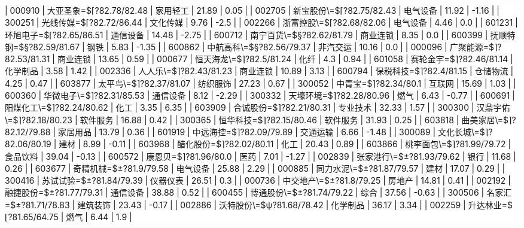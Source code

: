 | 000910 | 大亚圣象\=$⌈?82.78/82.48 |  家用轻工  |   21.89   |  0.05  |
| 002705 | 新宝股份\=$⌈?82.75/82.43 |  电气设备  |   11.92   | -1.16  |
| 300251 | 光线传媒\=$⌈?82.72/86.44 |  文化传媒  |    9.76   |  -2.5  |
| 002266 | 浙富控股\=$⌈?82.68/82.06 |  电气设备  |    4.46   |  0.0   |
| 601231 | 环旭电子\=$⌈?82.65/86.51 |  通信设备  |   14.48   | -2.75  |
| 600712 | 南宁百货\=$§?82.62/81.79 |  商业连锁  |    8.35   |  0.0   |
| 600399 | 抚顺特钢\=$§?82.59/81.67 |    钢铁    |    5.83   | -1.35  |
| 600862 | 中航高科\=$§?82.56/79.37 |  非汽交运  |   10.16   |  0.0   |
| 000096 | 广聚能源\=$⌉?82.53/81.31 |  商业连锁  |   13.65   |  0.59  |
| 000677 | 恒天海龙\=$⌉?82.5/81.24  |    化纤    |    4.3    |  0.94  |
| 601058 | 赛轮金宇\=$⌉?82.46/81.14 |  化学制品  |    3.58   |  1.42  |
| 002336 |  人人乐\=$⌉?82.43/81.23  |  商业连锁  |   10.89   |  3.13  |
| 600794 | 保税科技\=$⌉?82.4/81.15  |  仓储物流  |    4.25   |  0.47  |
| 603877 |  太平鸟\=$⌉?82.37/81.07  |  纺织服饰  |   27.23   |  0.67  |
| 300052 |  中青宝\=$⌉?82.34/80.1   |   互联网   |   15.69   |  1.03  |
| 600360 | 华微电子\=$⌉?82.31/85.53 |  通信设备  |    8.12   | -2.29  |
| 300332 | 天壕环境\=$⌉?82.28/80.96 |    燃气    |    6.43   | -0.77  |
| 600691 | 阳煤化工\=$⌉?82.24/80.62 |    化工    |    3.35   |  6.35  |
| 603909 | 合诚股份\=$⌉?82.21/80.31 |  专业技术  |   32.33   |  1.57  |
| 300300 | 汉鼎宇佑\=$⌉?82.18/80.23 |  软件服务  |   16.88   |  0.42  |
| 300365 | 恒华科技\=$⌉?82.15/80.46 |  软件服务  |   31.93   |  0.25  |
| 603818 | 曲美家居\=$⌉?82.12/79.88 |  家居用品  |   13.79   |  0.36  |
| 601919 | 中远海控\=$⌉?82.09/79.89 |  交通运输  |    6.66   | -1.48  |
| 300089 | 文化长城\=$⌉?82.06/80.19 |    建材    |    8.99   | -0.11  |
| 603968 | 醋化股份\=$⌉?82.02/80.11 |    化工    |   20.43   |  0.89  |
| 603866 | 桃李面包\=$⌉?81.99/79.72 |  食品饮料  |   39.04   | -0.13  |
| 600572 |  康恩贝\=$⌉?81.96/80.0   |    医药    |    7.01   | -1.27  |
| 002839 | 张家港行\=$±?81.93/79.62 |    银行    |   11.68   |  0.26  |
| 603677 | 奇精机械\=$±?81.9/79.58  |  电气设备  |   25.88   |  2.29  |
| 000885 | 同力水泥\=$±?81.87/79.57 |    建材    |   17.07   |  0.29  |
| 300416 | 苏试试验\=$±?81.84/79.39 |  仪器仪表  |   26.51   |  0.3   |
| 000736 | 中交地产\=$±?81.8/79.25  |   房地产   |   14.81   |  0.41  |
| 002192 | 融捷股份\=$±?81.77/79.31 |  通信设备  |   38.88   |  0.52  |
| 600455 | 博通股份\=$±?81.74/79.22 |    综合    |   37.56   | -0.63  |
| 300506 |  名家汇\=$±?81.71/78.83  |  建筑装饰  |   23.43   | -0.17  |
| 002886 | 沃特股份\=$ψ?81.68/78.42 |  化学制品  |   36.17   |  3.34  |
| 002259 | 升达林业\=$⌊?81.65/64.75 |    燃气    |    6.44   |  1.9   |